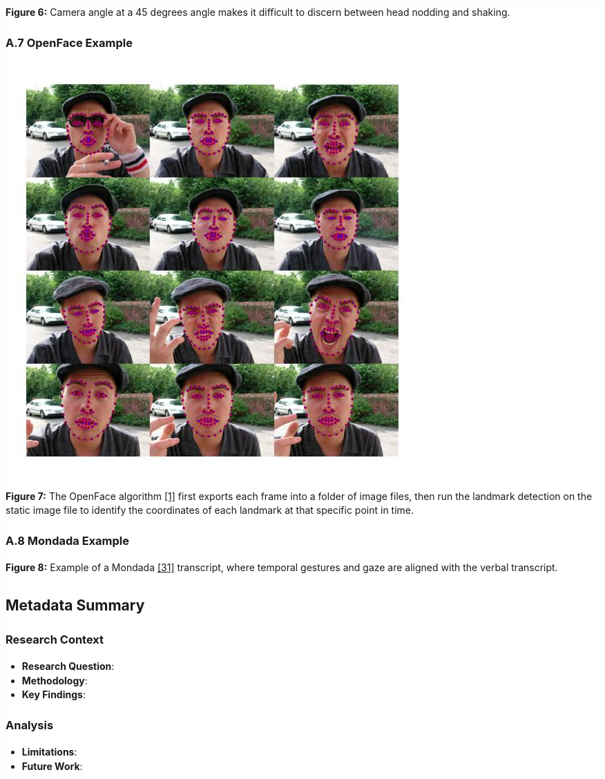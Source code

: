 **Figure 6:** Camera angle at a 45 degrees angle makes it difficult to discern between head nodding and shaking.

### <a id="ref-A.7"></a>A.7 OpenFace Example

![The image displays a 4x3 grid of twelve photographs. Each shows the same person's face, captured from slightly different angles and displaying various expressions. Key facial landmarks are marked with magenta dots. This illustrates a dataset of facial images with detected feature points, used likely to train or evaluate a facial landmark detection algorithm in the accompanying paper.](_page_6_Picture_6.jpeg)

**Figure 7:** The OpenFace algorithm [[1]](#ref-1) first exports each frame into a folder of image files, then run the landmark detection on the static image file to identify the coordinates of each landmark at that specific point in time.

### <a id="ref-A.8"></a>A.8 Mondada Example

**Figure 8:** Example of a Mondada [[31]](#ref-31) transcript, where temporal gestures and gaze are aligned with the verbal transcript.

## Metadata Summary
### Research Context
- **Research Question**: 
- **Methodology**: 
- **Key Findings**: 

### Analysis
- **Limitations**: 
- **Future Work**:
